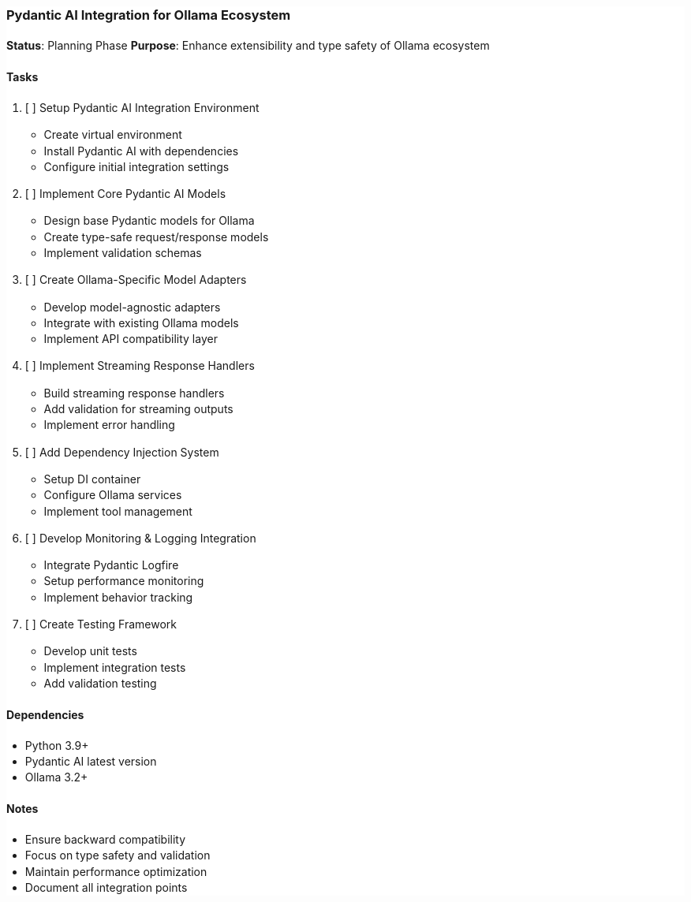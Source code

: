 ### Pydantic AI Integration for Ollama Ecosystem

**Status**: Planning Phase
**Purpose**: Enhance extensibility and type safety of Ollama ecosystem

#### Tasks

1. [ ] Setup Pydantic AI Integration Environment

   - Create virtual environment
   - Install Pydantic AI with dependencies
   - Configure initial integration settings

2. [ ] Implement Core Pydantic AI Models

   - Design base Pydantic models for Ollama
   - Create type-safe request/response models
   - Implement validation schemas

3. [ ] Create Ollama-Specific Model Adapters

   - Develop model-agnostic adapters
   - Integrate with existing Ollama models
   - Implement API compatibility layer

4. [ ] Implement Streaming Response Handlers

   - Build streaming response handlers
   - Add validation for streaming outputs
   - Implement error handling

5. [ ] Add Dependency Injection System

   - Setup DI container
   - Configure Ollama services
   - Implement tool management

6. [ ] Develop Monitoring & Logging Integration

   - Integrate Pydantic Logfire
   - Setup performance monitoring
   - Implement behavior tracking

7. [ ] Create Testing Framework
   - Develop unit tests
   - Implement integration tests
   - Add validation testing

#### Dependencies

- Python 3.9+
- Pydantic AI latest version
- Ollama 3.2+

#### Notes

- Ensure backward compatibility
- Focus on type safety and validation
- Maintain performance optimization
- Document all integration points
